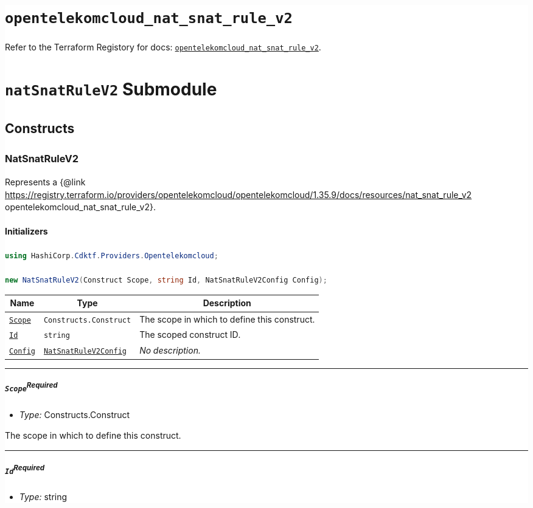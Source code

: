 # `opentelekomcloud_nat_snat_rule_v2`

Refer to the Terraform Registory for docs: [`opentelekomcloud_nat_snat_rule_v2`](https://registry.terraform.io/providers/opentelekomcloud/opentelekomcloud/1.35.9/docs/resources/nat_snat_rule_v2).

# `natSnatRuleV2` Submodule <a name="`natSnatRuleV2` Submodule" id="@cdktf/provider-opentelekomcloud.natSnatRuleV2"></a>

## Constructs <a name="Constructs" id="Constructs"></a>

### NatSnatRuleV2 <a name="NatSnatRuleV2" id="@cdktf/provider-opentelekomcloud.natSnatRuleV2.NatSnatRuleV2"></a>

Represents a {@link https://registry.terraform.io/providers/opentelekomcloud/opentelekomcloud/1.35.9/docs/resources/nat_snat_rule_v2 opentelekomcloud_nat_snat_rule_v2}.

#### Initializers <a name="Initializers" id="@cdktf/provider-opentelekomcloud.natSnatRuleV2.NatSnatRuleV2.Initializer"></a>

```csharp
using HashiCorp.Cdktf.Providers.Opentelekomcloud;

new NatSnatRuleV2(Construct Scope, string Id, NatSnatRuleV2Config Config);
```

| **Name** | **Type** | **Description** |
| --- | --- | --- |
| <code><a href="#@cdktf/provider-opentelekomcloud.natSnatRuleV2.NatSnatRuleV2.Initializer.parameter.scope">Scope</a></code> | <code>Constructs.Construct</code> | The scope in which to define this construct. |
| <code><a href="#@cdktf/provider-opentelekomcloud.natSnatRuleV2.NatSnatRuleV2.Initializer.parameter.id">Id</a></code> | <code>string</code> | The scoped construct ID. |
| <code><a href="#@cdktf/provider-opentelekomcloud.natSnatRuleV2.NatSnatRuleV2.Initializer.parameter.config">Config</a></code> | <code><a href="#@cdktf/provider-opentelekomcloud.natSnatRuleV2.NatSnatRuleV2Config">NatSnatRuleV2Config</a></code> | *No description.* |

---

##### `Scope`<sup>Required</sup> <a name="Scope" id="@cdktf/provider-opentelekomcloud.natSnatRuleV2.NatSnatRuleV2.Initializer.parameter.scope"></a>

- *Type:* Constructs.Construct

The scope in which to define this construct.

---

##### `Id`<sup>Required</sup> <a name="Id" id="@cdktf/provider-opentelekomcloud.natSnatRuleV2.NatSnatRuleV2.Initializer.parameter.id"></a>

- *Type:* string
